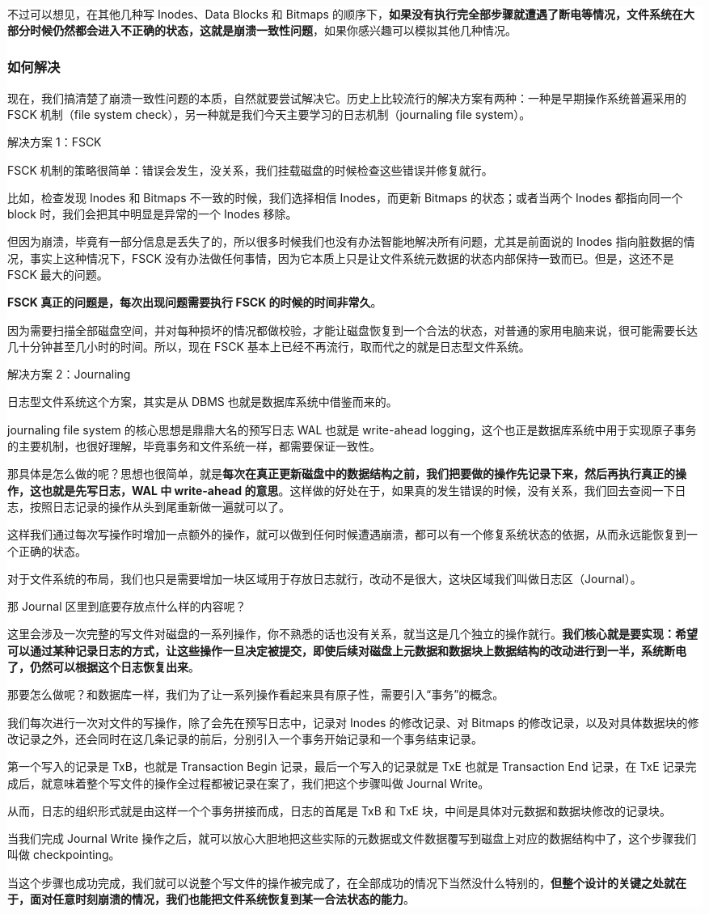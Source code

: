 不过可以想见，在其他几种写 Inodes、Data Blocks 和 Bitmaps 的顺序下，**如果没有执行完全部步骤就遭遇了断电等情况，文件系统在大部分时候仍然都会进入不正确的状态，这就是崩溃一致性问题**，如果你感兴趣可以模拟其他几种情况。

### 如何解决

现在，我们搞清楚了崩溃一致性问题的本质，自然就要尝试解决它。历史上比较流行的解决方案有两种：一种是早期操作系统普遍采用的 FSCK 机制（file system check），另一种就是我们今天主要学习的日志机制（journaling file system）。

解决方案 1：FSCK

FSCK 机制的策略很简单：错误会发生，没关系，我们挂载磁盘的时候检查这些错误并修复就行。

比如，检查发现 Inodes 和 Bitmaps 不一致的时候，我们选择相信 Inodes，而更新 Bitmaps 的状态；或者当两个 Inodes 都指向同一个 block 时，我们会把其中明显是异常的一个 Inodes 移除。

但因为崩溃，毕竟有一部分信息是丢失了的，所以很多时候我们也没有办法智能地解决所有问题，尤其是前面说的 Inodes 指向脏数据的情况，事实上这种情况下，FSCK 没有办法做任何事情，因为它本质上只是让文件系统元数据的状态内部保持一致而已。但是，这还不是 FSCK 最大的问题。

**FSCK 真正的问题是，每次出现问题需要执行 FSCK 的时候的时间非常久**。

因为需要扫描全部磁盘空间，并对每种损坏的情况都做校验，才能让磁盘恢复到一个合法的状态，对普通的家用电脑来说，很可能需要长达几十分钟甚至几小时的时间。所以，现在 FSCK 基本上已经不再流行，取而代之的就是日志型文件系统。

解决方案 2：Journaling

日志型文件系统这个方案，其实是从 DBMS 也就是数据库系统中借鉴而来的。

journaling file system 的核心思想是鼎鼎大名的预写日志 WAL 也就是 write-ahead logging，这个也正是数据库系统中用于实现原子事务的主要机制，也很好理解，毕竟事务和文件系统一样，都需要保证一致性。

那具体是怎么做的呢？思想也很简单，就是**每次在真正更新磁盘中的数据结构之前，我们把要做的操作先记录下来，然后再执行真正的操作，这也就是先写日志，WAL 中 write-ahead 的意思**。这样做的好处在于，如果真的发生错误的时候，没有关系，我们回去查阅一下日志，按照日志记录的操作从头到尾重新做一遍就可以了。

这样我们通过每次写操作时增加一点额外的操作，就可以做到任何时候遭遇崩溃，都可以有一个修复系统状态的依据，从而永远能恢复到一个正确的状态。

对于文件系统的布局，我们也只是需要增加一块区域用于存放日志就行，改动不是很大，这块区域我们叫做日志区（Journal）。

那 Journal 区里到底要存放点什么样的内容呢？

这里会涉及一次完整的写文件对磁盘的一系列操作，你不熟悉的话也没有关系，就当这是几个独立的操作就行。**我们核心就是要实现：希望可以通过某种记录日志的方式，让这些操作一旦决定被提交，即使后续对磁盘上元数据和数据块上数据结构的改动进行到一半，系统断电了，仍然可以根据这个日志恢复出来**。

那要怎么做呢？和数据库一样，我们为了让一系列操作看起来具有原子性，需要引入“事务”的概念。

我们每次进行一次对文件的写操作，除了会先在预写日志中，记录对 Inodes 的修改记录、对 Bitmaps 的修改记录，以及对具体数据块的修改记录之外，还会同时在这几条记录的前后，分别引入一个事务开始记录和一个事务结束记录。

第一个写入的记录是 TxB，也就是 Transaction Begin 记录，最后一个写入的记录就是 TxE 也就是 Transaction End 记录，在 TxE 记录完成后，就意味着整个写文件的操作全过程都被记录在案了，我们把这个步骤叫做 Journal Write。

从而，日志的组织形式就是由这样一个个事务拼接而成，日志的首尾是 TxB 和 TxE 块，中间是具体对元数据和数据块修改的记录块。

当我们完成 Journal Write 操作之后，就可以放心大胆地把这些实际的元数据或文件数据覆写到磁盘上对应的数据结构中了，这个步骤我们叫做 checkpointing。

当这个步骤也成功完成，我们就可以说整个写文件的操作被完成了，在全部成功的情况下当然没什么特别的，**但整个设计的关键之处就在于，面对任意时刻崩溃的情况，我们也能把文件系统恢复到某一合法状态的能力**。
